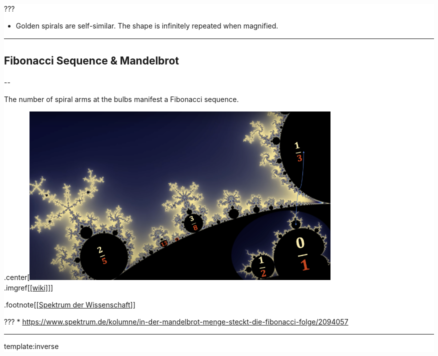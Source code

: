 
???
  

* Golden spirals are self-similar. The shape is infinitely repeated when magnified.


---

## Fibonacci Sequence & Mandelbrot

--

The number of spiral arms at the bulbs manifest a Fibonacci sequence.

.center[<img src="../02_scripts/img/03/fibonacci_06.png" alt="fibonacci_06" style="width:70%;">  
.imgref[[[wiki]](https://en.wikipedia.org/wiki/Mandelbrot_set#/media/File:Fibonacci_sequence_within_the_Mandelbrot_set.png)]]

.footnote[[[Spektrum der Wissenschaft](https://www.spektrum.de/kolumne/in-der-mandelbrot-menge-steckt-die-fibonacci-folge/2094057)]]


???
* 
https://www.spektrum.de/kolumne/in-der-mandelbrot-menge-steckt-die-fibonacci-folge/2094057



---
template:inverse
